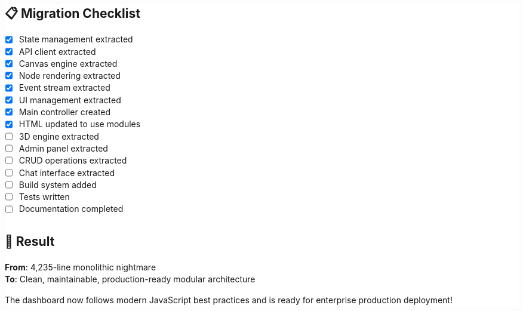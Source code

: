 ## 📋 Migration Checklist

- [x] State management extracted
- [x] API client extracted
- [x] Canvas engine extracted
- [x] Node rendering extracted
- [x] Event stream extracted
- [x] UI management extracted
- [x] Main controller created
- [x] HTML updated to use modules
- [ ] 3D engine extracted
- [ ] Admin panel extracted
- [ ] CRUD operations extracted
- [ ] Chat interface extracted
- [ ] Build system added
- [ ] Tests written
- [ ] Documentation completed

## 🎉 Result

**From**: 4,235-line monolithic nightmare  
**To**: Clean, maintainable, production-ready modular architecture

The dashboard now follows modern JavaScript best practices and is ready for enterprise production deployment!
